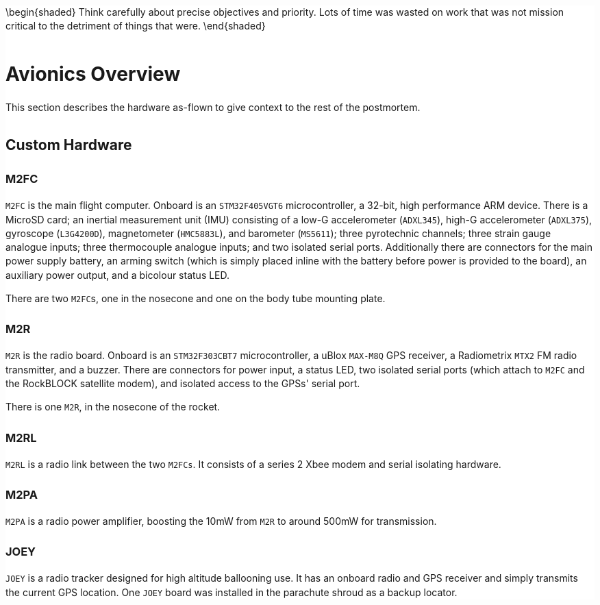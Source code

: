 \begin{shaded}
Think carefully about precise objectives and priority. Lots of time was wasted 
on work that was not mission critical to the detriment of things that were.
\end{shaded}

# Avionics Overview

This section describes the hardware as-flown to give context to the rest of the 
postmortem.

## Custom Hardware

### M2FC

`M2FC` is the main flight computer. Onboard is an `STM32F405VGT6` 
microcontroller, a 32-bit, high performance ARM device. There is a MicroSD 
card; an inertial measurement unit (IMU) consisting of a low-G accelerometer 
(`ADXL345`), high-G accelerometer (`ADXL375`), gyroscope (`L3G4200D`), 
magnetometer (`HMC5883L`), and barometer (`MS5611`); three pyrotechnic 
channels; three strain gauge analogue inputs; three thermocouple analogue 
inputs; and two isolated serial ports. Additionally there are connectors for 
the main power supply battery, an arming switch (which is simply placed inline 
with the battery before power is provided to the board), an auxiliary power 
output, and a bicolour status LED.

There are two `M2FC`s, one in the nosecone and one on the body tube mounting 
plate.

### M2R

`M2R` is the radio board. Onboard is an `STM32F303CBT7` microcontroller, a 
uBlox `MAX-M8Q` GPS receiver, a Radiometrix `MTX2` FM radio transmitter, and a 
buzzer. There are connectors for power input, a status LED, two isolated serial 
ports (which attach to `M2FC` and the RockBLOCK satellite modem), and isolated 
access to the GPSs' serial port.

There is one `M2R`, in the nosecone of the rocket.

### M2RL

`M2RL` is a radio link between the two `M2FCs`. It consists of a series 2 Xbee 
modem and serial isolating hardware.

### M2PA

`M2PA` is a radio power amplifier, boosting the 10mW from `M2R` to around 500mW 
for transmission.

### JOEY

`JOEY` is a radio tracker designed for high altitude ballooning use. It has an 
onboard radio and GPS receiver and simply transmits the current GPS location. 
One `JOEY` board was installed in the parachute shroud as a backup locator.
